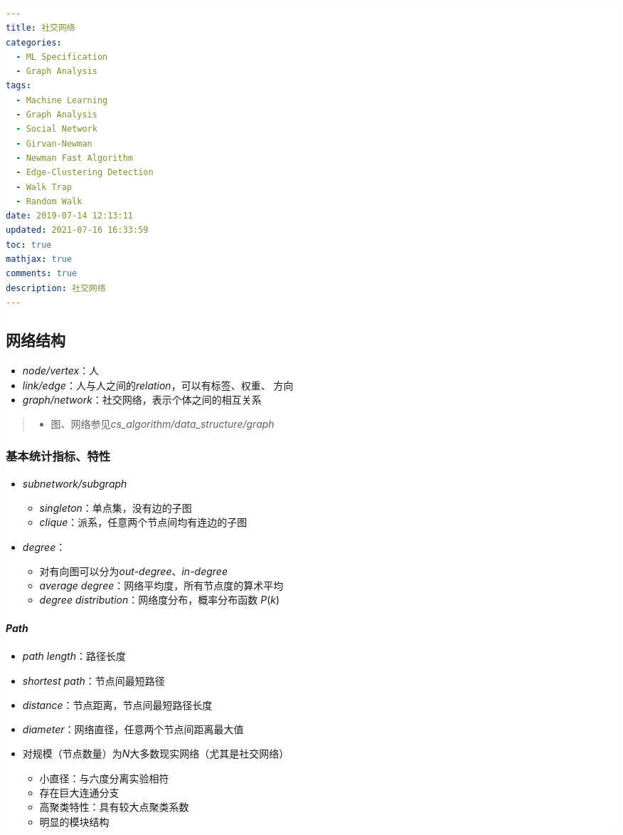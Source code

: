 ```yaml
---
title: 社交网络
categories:
  - ML Specification
  - Graph Analysis
tags:
  - Machine Learning
  - Graph Analysis
  - Social Network
  - Girvan-Newman
  - Newman Fast Algorithm
  - Edge-Clustering Detection
  - Walk Trap
  - Random Walk
date: 2019-07-14 12:13:11
updated: 2021-07-16 16:33:59
toc: true
mathjax: true
comments: true
description: 社交网络
---
```


##	网络结构

-	*node/vertex*：人
-	*link/edge*：人与人之间的*relation*，可以有标签、权重、
	方向
-	*graph/network*：社交网络，表示个体之间的相互关系

> - 图、网络参见*cs_algorithm/data_structure/graph*

###	基本统计指标、特性

-	*subnetwork/subgraph*
	-	*singleton*：单点集，没有边的子图
	-	*clique*：派系，任意两个节点间均有连边的子图

-	*degree*：
	-	对有向图可以分为*out-degree*、*in-degree*
	-	*average degree*：网络平均度，所有节点度的算术平均
	-	*degree distribution*：网络度分布，概率分布函数
		$P(k)$

####	*Path*

-	*path length*：路径长度
-	*shortest path*：节点间最短路径
-	*distance*：节点距离，节点间最短路径长度
-	*diameter*：网络直径，任意两个节点间距离最大值

-	对规模（节点数量）为$N$大多数现实网络（尤其是社交网络）
	-	小直径：与六度分离实验相符
	-	存在巨大连通分支
	-	高聚类特性：具有较大点聚类系数
	-	明显的模块结构
